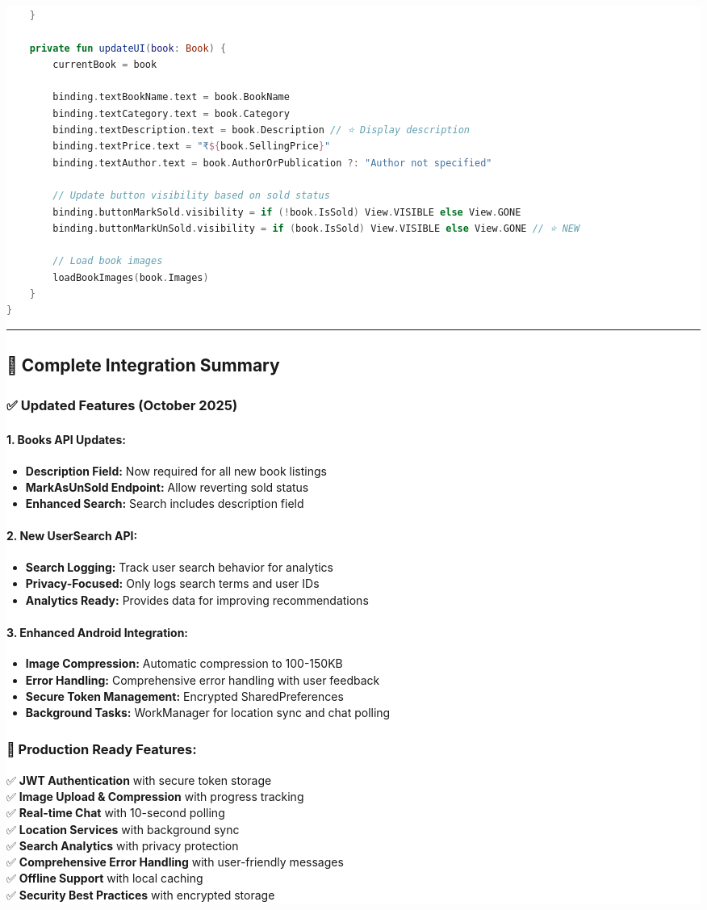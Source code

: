 ```kotlin
    }
    
    private fun updateUI(book: Book) {
        currentBook = book
        
        binding.textBookName.text = book.BookName
        binding.textCategory.text = book.Category
        binding.textDescription.text = book.Description // ⭐ Display description
        binding.textPrice.text = "₹${book.SellingPrice}"
        binding.textAuthor.text = book.AuthorOrPublication ?: "Author not specified"
        
        // Update button visibility based on sold status
        binding.buttonMarkSold.visibility = if (!book.IsSold) View.VISIBLE else View.GONE
        binding.buttonMarkUnSold.visibility = if (book.IsSold) View.VISIBLE else View.GONE // ⭐ NEW
        
        // Load book images
        loadBookImages(book.Images)
    }
}
```

---

## **🔧 Complete Integration Summary**

### **✅ Updated Features (October 2025)**

#### **1. Books API Updates:**
- **Description Field:** Now required for all new book listings
- **MarkAsUnSold Endpoint:** Allow reverting sold status
- **Enhanced Search:** Search includes description field

#### **2. New UserSearch API:**
- **Search Logging:** Track user search behavior for analytics
- **Privacy-Focused:** Only logs search terms and user IDs
- **Analytics Ready:** Provides data for improving recommendations

#### **3. Enhanced Android Integration:**
- **Image Compression:** Automatic compression to 100-150KB
- **Error Handling:** Comprehensive error handling with user feedback
- **Secure Token Management:** Encrypted SharedPreferences
- **Background Tasks:** WorkManager for location sync and chat polling

### **🚀 Production Ready Features:**
✅ **JWT Authentication** with secure token storage  
✅ **Image Upload & Compression** with progress tracking  
✅ **Real-time Chat** with 10-second polling  
✅ **Location Services** with background sync  
✅ **Search Analytics** with privacy protection  
✅ **Comprehensive Error Handling** with user-friendly messages  
✅ **Offline Support** with local caching  
✅ **Security Best Practices** with encrypted storage  
